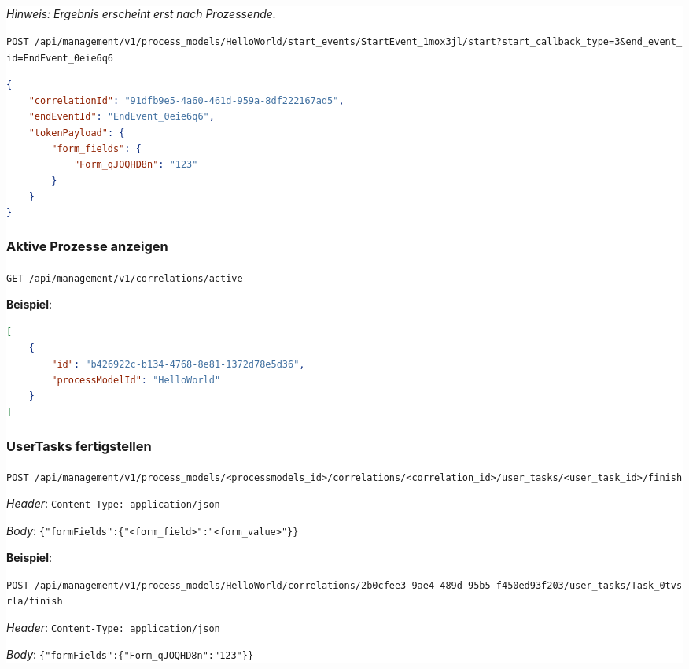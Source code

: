 *Hinweis: Ergebnis erscheint erst nach Prozessende.*
```REST
POST /api/management/v1/process_models/HelloWorld/start_events/StartEvent_1mox3jl/start?start_callback_type=3&end_event_id=EndEvent_0eie6q6
```
```JSON
{
    "correlationId": "91dfb9e5-4a60-461d-959a-8df222167ad5",
    "endEventId": "EndEvent_0eie6q6",
    "tokenPayload": {
        "form_fields": {
            "Form_qJOQHD8n": "123"
        }
    }
}
```

### Aktive Prozesse anzeigen

```REST
GET /api/management/v1/correlations/active
```
**Beispiel**:
```JSON
[
    {
        "id": "b426922c-b134-4768-8e81-1372d78e5d36",
        "processModelId": "HelloWorld"
    }
]
```

### UserTasks fertigstellen

```REST
POST /api/management/v1/process_models/<processmodels_id>/correlations/<correlation_id>/user_tasks/<user_task_id>/finish
```
*Header*: `Content-Type: application/json`

*Body*: `{"formFields":{"<form_field>":"<form_value>"}}`

**Beispiel**:
```REST
POST /api/management/v1/process_models/HelloWorld/correlations/2b0cfee3-9ae4-489d-95b5-f450ed93f203/user_tasks/Task_0tvsrla/finish
```

*Header*: `Content-Type: application/json`

*Body*: `{"formFields":{"Form_qJOQHD8n":"123"}}`